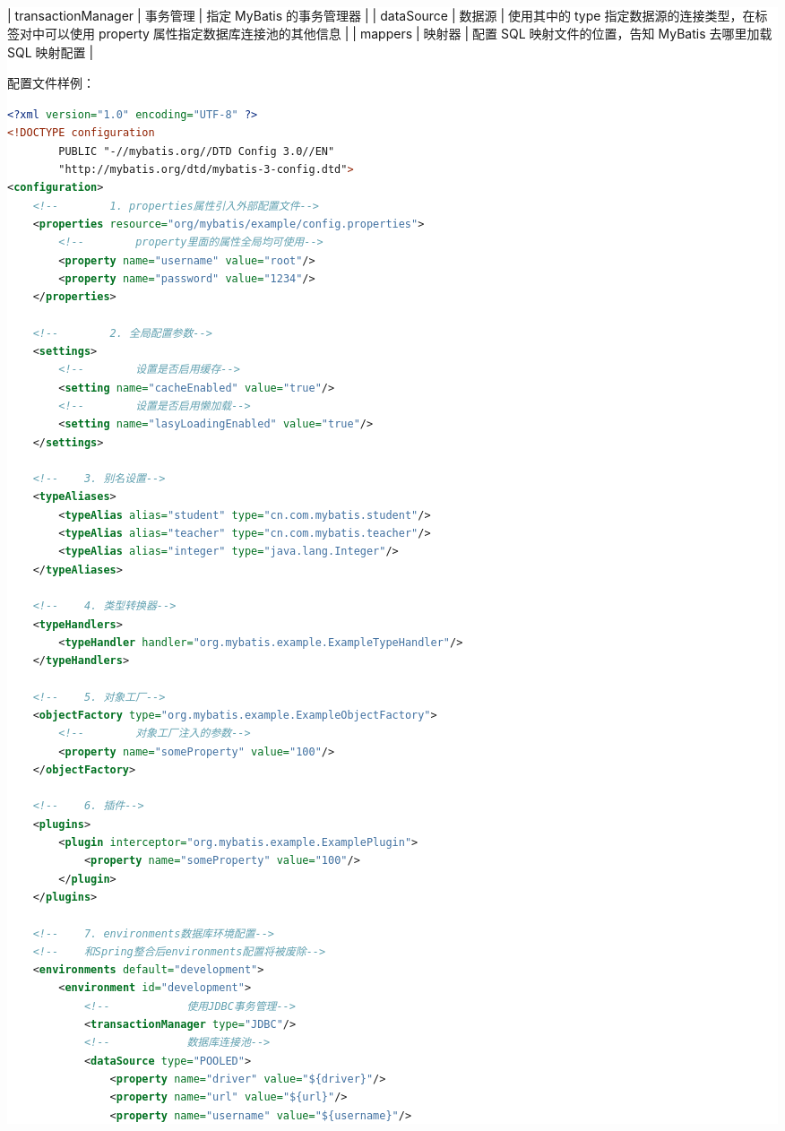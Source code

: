 | transactionManager |     事务管理     | 指定 MyBatis 的事务管理器                                                                                                                                    |
|     dataSource     |      数据源      | 使用其中的 type 指定数据源的连接类型，在标签对中可以使用 property 属性指定数据库连接池的其他信息                                                             |
|      mappers       |      映射器      | 配置 SQL 映射文件的位置，告知 MyBatis 去哪里加载 SQL 映射配置                                                                                                |

配置文件样例：

```xml
<?xml version="1.0" encoding="UTF-8" ?>
<!DOCTYPE configuration
        PUBLIC "-//mybatis.org//DTD Config 3.0//EN"
        "http://mybatis.org/dtd/mybatis-3-config.dtd">
<configuration>
    <!--        1. properties属性引入外部配置文件-->
    <properties resource="org/mybatis/example/config.properties">
        <!--        property里面的属性全局均可使用-->
        <property name="username" value="root"/>
        <property name="password" value="1234"/>
    </properties>

    <!--        2. 全局配置参数-->
    <settings>
        <!--        设置是否启用缓存-->
        <setting name="cacheEnabled" value="true"/>
        <!--        设置是否启用懒加载-->
        <setting name="lasyLoadingEnabled" value="true"/>
    </settings>

    <!--    3. 别名设置-->
    <typeAliases>
        <typeAlias alias="student" type="cn.com.mybatis.student"/>
        <typeAlias alias="teacher" type="cn.com.mybatis.teacher"/>
        <typeAlias alias="integer" type="java.lang.Integer"/>
    </typeAliases>

    <!--    4. 类型转换器-->
    <typeHandlers>
        <typeHandler handler="org.mybatis.example.ExampleTypeHandler"/>
    </typeHandlers>

    <!--    5. 对象工厂-->
    <objectFactory type="org.mybatis.example.ExampleObjectFactory">
        <!--        对象工厂注入的参数-->
        <property name="someProperty" value="100"/>
    </objectFactory>

    <!--    6. 插件-->
    <plugins>
        <plugin interceptor="org.mybatis.example.ExamplePlugin">
            <property name="someProperty" value="100"/>
        </plugin>
    </plugins>

    <!--    7. environments数据库环境配置-->
    <!--    和Spring整合后environments配置将被废除-->
    <environments default="development">
        <environment id="development">
            <!--            使用JDBC事务管理-->
            <transactionManager type="JDBC"/>
            <!--            数据库连接池-->
            <dataSource type="POOLED">
                <property name="driver" value="${driver}"/>
                <property name="url" value="${url}"/>
                <property name="username" value="${username}"/>
```